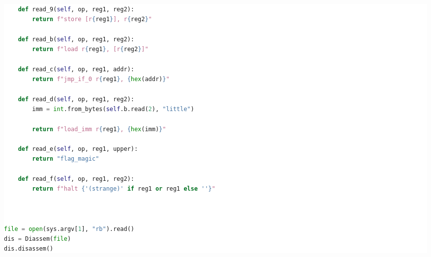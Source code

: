```py open
    def read_9(self, op, reg1, reg2):
        return f"store [r{reg1}], r{reg2}"

    def read_b(self, op, reg1, reg2):
        return f"load r{reg1}, [r{reg2}]"

    def read_c(self, op, reg1, addr):
        return f"jmp_if_0 r{reg1}, {hex(addr)}"

    def read_d(self, op, reg1, reg2):
        imm = int.from_bytes(self.b.read(2), "little")

        return f"load_imm r{reg1}, {hex(imm)}"

    def read_e(self, op, reg1, upper):
        return "flag_magic"

    def read_f(self, op, reg1, reg2):
        return f"halt {'(strange)' if reg1 or reg1 else ''}"



file = open(sys.argv[1], "rb").read()
dis = Diassem(file)
dis.disassem()
```
